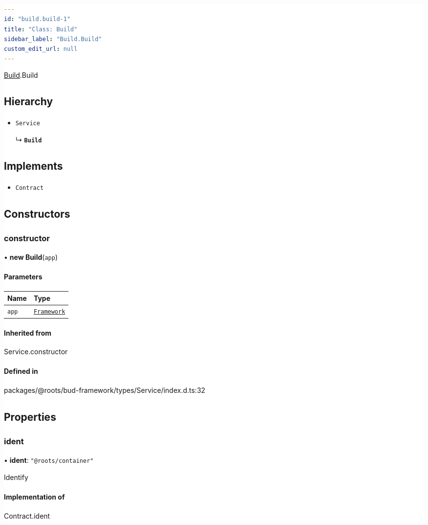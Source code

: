 ```yaml
---
id: "build.build-1"
title: "Class: Build"
sidebar_label: "Build.Build"
custom_edit_url: null
---
```


[Build](../modules/build.md).Build

## Hierarchy

- `Service`

  ↳ **`Build`**

## Implements

- `Contract`

## Constructors

### constructor

• **new Build**(`app`)

#### Parameters

| Name | Type |
| :------ | :------ |
| `app` | [`Framework`](framework.md) |

#### Inherited from

Service.constructor

#### Defined in

packages/@roots/bud-framework/types/Service/index.d.ts:32

## Properties

### ident

• **ident**: ``"@roots/container"``

Identify

#### Implementation of

Contract.ident
